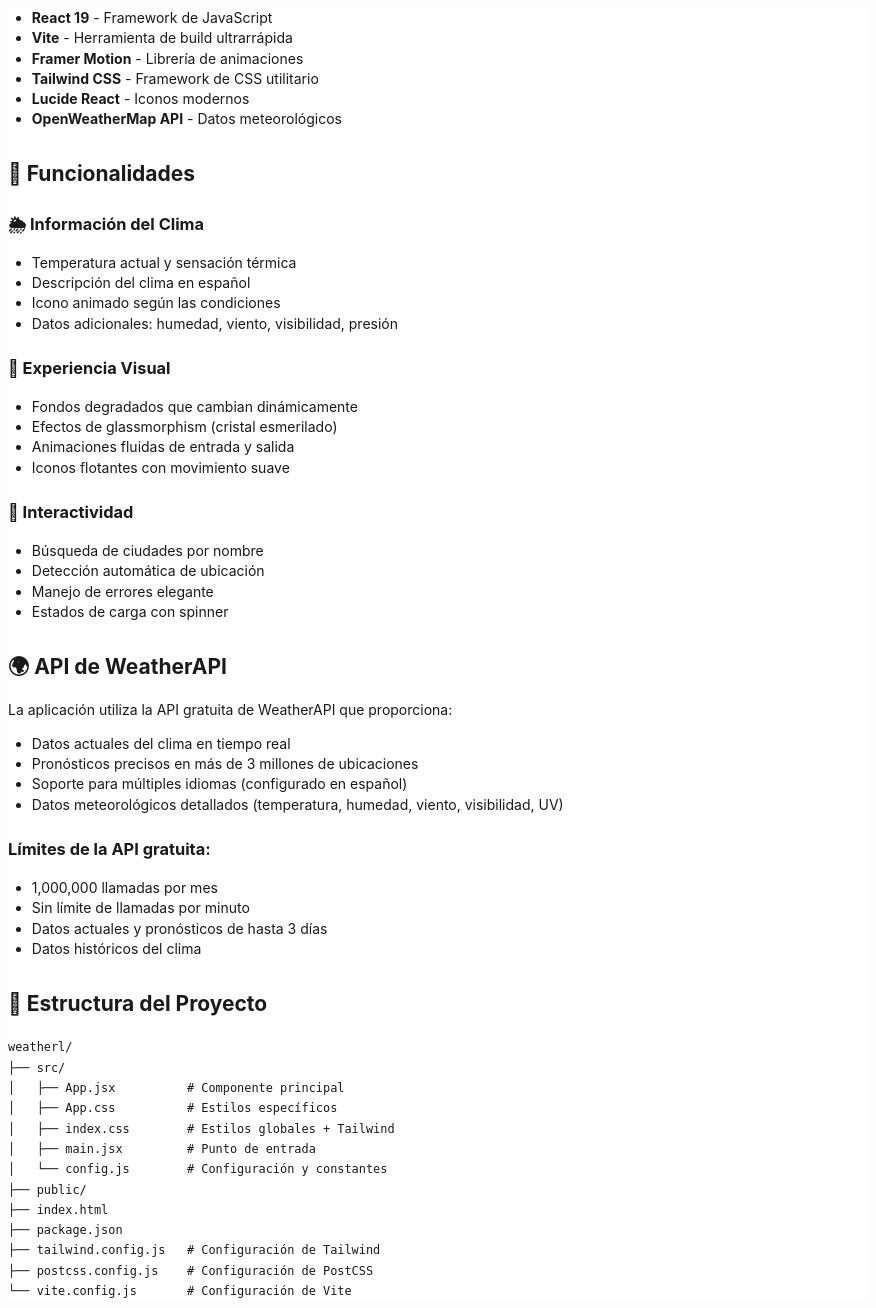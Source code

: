- **React 19** - Framework de JavaScript
- **Vite** - Herramienta de build ultrarrápida
- **Framer Motion** - Librería de animaciones
- **Tailwind CSS** - Framework de CSS utilitario
- **Lucide React** - Iconos modernos
- **OpenWeatherMap API** - Datos meteorológicos

## 🎯 Funcionalidades

### 🌦️ Información del Clima
- Temperatura actual y sensación térmica
- Descripción del clima en español
- Icono animado según las condiciones
- Datos adicionales: humedad, viento, visibilidad, presión

### 🎨 Experiencia Visual
- Fondos degradados que cambian dinámicamente
- Efectos de glassmorphism (cristal esmerilado)
- Animaciones fluidas de entrada y salida
- Iconos flotantes con movimiento suave

### 📱 Interactividad
- Búsqueda de ciudades por nombre
- Detección automática de ubicación
- Manejo de errores elegante
- Estados de carga con spinner

## 🌍 API de WeatherAPI

La aplicación utiliza la API gratuita de WeatherAPI que proporciona:

- Datos actuales del clima en tiempo real
- Pronósticos precisos en más de 3 millones de ubicaciones
- Soporte para múltiples idiomas (configurado en español)
- Datos meteorológicos detallados (temperatura, humedad, viento, visibilidad, UV)

### Límites de la API gratuita:
- 1,000,000 llamadas por mes
- Sin límite de llamadas por minuto
- Datos actuales y pronósticos de hasta 3 días
- Datos históricos del clima

## 📁 Estructura del Proyecto

```
weatherl/
├── src/
│   ├── App.jsx          # Componente principal
│   ├── App.css          # Estilos específicos
│   ├── index.css        # Estilos globales + Tailwind
│   ├── main.jsx         # Punto de entrada
│   └── config.js        # Configuración y constantes
├── public/
├── index.html
├── package.json
├── tailwind.config.js   # Configuración de Tailwind
├── postcss.config.js    # Configuración de PostCSS
└── vite.config.js       # Configuración de Vite
```
